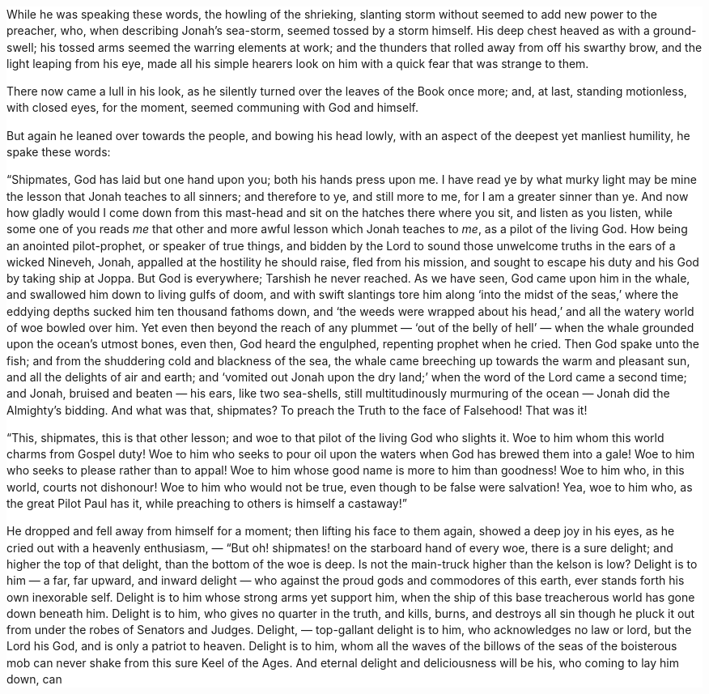 
While he was speaking these words, the howling of the shrieking, slanting storm
without seemed to add new power to the preacher, who, when describing Jonah’s
sea-storm, seemed tossed by a storm himself. His deep chest heaved as with a
ground-swell; his tossed arms seemed the warring elements at work; and the
thunders that rolled away from off his swarthy brow, and the light leaping from
his eye, made all his simple hearers look on him with a quick fear that was
strange to them.

There now came a lull in his look, as he silently turned over the leaves of the
Book once more; and, at last, standing motionless, with closed eyes, for the
moment, seemed communing with God and himself.

But again he leaned over towards the people, and bowing his head lowly, with an
aspect of the deepest yet manliest humility, he spake these words:

“Shipmates, God has laid but one hand upon you; both his hands press upon me. I
have read ye by what murky light may be mine the lesson that Jonah teaches to
all sinners; and therefore to ye, and still more to me, for I am a greater
sinner than ye. And now how gladly would I come down from this mast-head and
sit on the hatches there where you sit, and listen as you listen, while some
one of you reads _me_ that other and more awful lesson which Jonah teaches to
_me_, as a pilot of the living God. How being an anointed pilot-prophet, or
speaker of true things, and bidden by the Lord to sound those unwelcome truths
in the ears of a wicked Nineveh, Jonah, appalled at the hostility he should
raise, fled from his mission, and sought to escape his duty and his God by
taking ship at Joppa. But God is everywhere; Tarshish he never reached. As we
have seen, God came upon him in the whale, and swallowed him down to living
gulfs of doom, and with swift slantings tore him along ‘into the midst of the
seas,’ where the eddying depths sucked him ten thousand fathoms down, and ‘the
weeds were wrapped about his head,’ and all the watery world of woe bowled over
him. Yet even then beyond the reach of any plummet — ‘out of the belly of hell’
— when the whale grounded upon the ocean’s utmost bones, even then, God heard
the engulphed, repenting prophet when he cried. Then God spake unto the fish;
and from the shuddering cold and blackness of the sea, the whale came breeching
up towards the warm and pleasant sun, and all the delights of air and earth;
and ‘vomited out Jonah upon the dry land;’ when the word of the Lord came a
second time; and Jonah, bruised and beaten — his ears, like two sea-shells,
still multitudinously murmuring of the ocean — Jonah did the Almighty’s
bidding. And what was that, shipmates? To preach the Truth to the face of
Falsehood! That was it!

“This, shipmates, this is that other lesson; and woe to that pilot of the
living God who slights it. Woe to him whom this world charms from Gospel duty!
Woe to him who seeks to pour oil upon the waters when God has brewed them into
a gale! Woe to him who seeks to please rather than to appal! Woe to him whose
good name is more to him than goodness! Woe to him who, in this world, courts
not dishonour! Woe to him who would not be true, even though to be false were
salvation! Yea, woe to him who, as the great Pilot Paul has it, while preaching
to others is himself a castaway!”

He dropped and fell away from himself for a moment; then lifting his face to
them again, showed a deep joy in his eyes, as he cried out with a heavenly
enthusiasm, — “But oh! shipmates! on the starboard hand of every woe, there is
a sure delight; and higher the top of that delight, than the bottom of the woe
is deep. Is not the main-truck higher than the kelson is low? Delight is to him
— a far, far upward, and inward delight — who against the proud gods and
commodores of this earth, ever stands forth his own inexorable self. Delight is
to him whose strong arms yet support him, when the ship of this base
treacherous world has gone down beneath him. Delight is to him, who gives no
quarter in the truth, and kills, burns, and destroys all sin though he pluck it
out from under the robes of Senators and Judges. Delight, — top-gallant delight
is to him, who acknowledges no law or lord, but the Lord his God, and is only a
patriot to heaven. Delight is to him, whom all the waves of the billows of the
seas of the boisterous mob can never shake from this sure Keel of the Ages. And
eternal delight and deliciousness will be his, who coming to lay him down, can